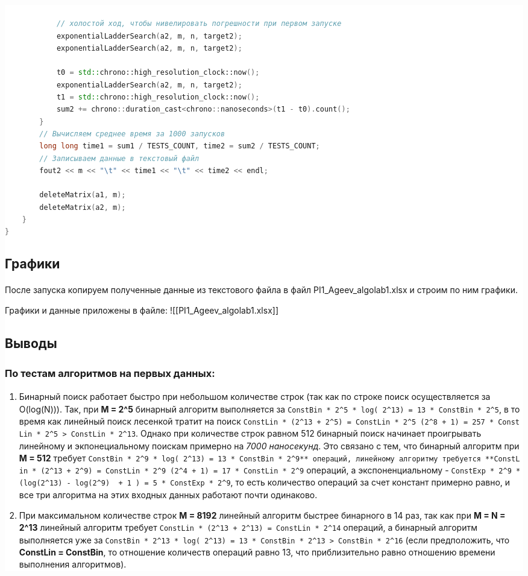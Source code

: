 ```c++
  
            // холостой ход, чтобы нивелировать погрешности при первом запуске  
            exponentialLadderSearch(a2, m, n, target2);  
            exponentialLadderSearch(a2, m, n, target2);  
  
            t0 = std::chrono::high_resolution_clock::now();  
            exponentialLadderSearch(a2, m, n, target2);  
            t1 = std::chrono::high_resolution_clock::now();  
            sum2 += chrono::duration_cast<chrono::nanoseconds>(t1 - t0).count();  
        }  
        // Вычисляем среднее время за 1000 запусков  
        long long time1 = sum1 / TESTS_COUNT, time2 = sum2 / TESTS_COUNT;  
        // Записываем данные в текстовый файл  
        fout2 << m << "\t" << time1 << "\t" << time2 << endl;  
  
        deleteMatrix(a1, m);  
        deleteMatrix(a2, m);  
    }  
}
```


## Графики

После запуска копируем полученные данные из текстового файла в файл PI1_Ageev_algolab1.xlsx  и строим по ним графики.

Графики и данные приложены в файле:
![[PI1_Ageev_algolab1.xlsx]]



## Выводы

### По тестам алгоритмов на первых данных:

1. Бинарный поиск работает быстро при небольшом количестве строк (так как по строке поиск осуществляется за O(log(N))). Так, при **M = 2^5** бинарный алгоритм выполняется за  `ConstBin * 2^5 * log( 2^13) = 13 * ConstBin * 2^5`, в то время как линейный поиск лесенкой тратит на поиск `ConstLin * (2^13 + 2^5) = ConstLin * 2^5 (2^8 + 1) = 257 * ConstLin * 2^5 > ConstLin * 2^13`.   Однако при количестве строк равном 512 бинарный поиск начинает проигрывать линейному и экпонециальному поискам примерно на *7000 наносекунд*. Это связано с тем, что бинарный алгоритм при **M = 512** требует  `ConstBin * 2^9 * log( 2^13) = 13 * ConstBin * 2^9** операций, линейному алгоритму требуется **ConstLin * (2^13 + 2^9) = ConstLin * 2^9 (2^4 + 1) = 17 * ConstLin * 2^9` операций, а экспоненциальному - `ConstExp * 2^9 * (log(2^13) - log(2^9)  + 1 ) = 5 * ConstExp * 2^9`, то есть количество операций за счет констант примерно равно, и  все три алгоритма на этих входных данных работают почти одинаково.

2. При максимальном количестве строк **M = 8192** линейный алгоритм быстрее бинарного в 14 раз, так как при **M = N = 2^13** линейный алгоритм требует `ConstLin * (2^13 + 2^13) = ConstLin * 2^14` операций, а бинарный алгоритм выполняется уже за  `ConstBin * 2^13 * log( 2^13) = 13 * ConstBin * 2^13 > ConstBin * 2^16` (если предположить, что **СonstLin = ConstBin**, то отношение количеств операций равно 13, что приблизительно равно отношению времени выполнения алгоритмов).
